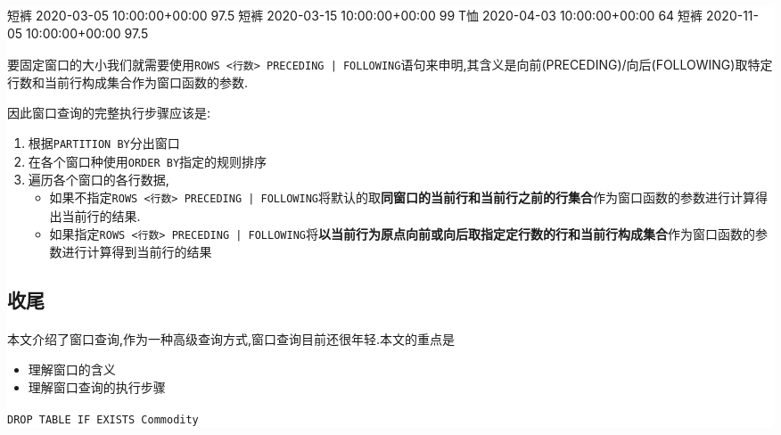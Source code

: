 <tr><td>短裤  </td><td>2020-03-05 10:00:00+00:00</td><td style="text-align: right;">            97.5</td></tr>
<tr><td>短裤  </td><td>2020-03-15 10:00:00+00:00</td><td style="text-align: right;">            99  </td></tr>
<tr><td>T恤   </td><td>2020-04-03 10:00:00+00:00</td><td style="text-align: right;">            64  </td></tr>
<tr><td>短裤  </td><td>2020-11-05 10:00:00+00:00</td><td style="text-align: right;">            97.5</td></tr>
</tbody>
</table>


要固定窗口的大小我们就需要使用`ROWS <行数> PRECEDING | FOLLOWING`语句来申明,其含义是向前(PRECEDING)/向后(FOLLOWING)取特定行数和当前行构成集合作为窗口函数的参数.

因此窗口查询的完整执行步骤应该是:

1. 根据`PARTITION BY`分出窗口
2. 在各个窗口种使用`ORDER BY`指定的规则排序
3. 遍历各个窗口的各行数据,
   + 如果不指定`ROWS <行数> PRECEDING | FOLLOWING`将默认的取**同窗口的当前行和当前行之前的行集合**作为窗口函数的参数进行计算得出当前行的结果.
   + 如果指定`ROWS <行数> PRECEDING | FOLLOWING`将**以当前行为原点向前或向后取指定定行数的行和当前行构成集合**作为窗口函数的参数进行计算得到当前行的结果

## 收尾

本文介绍了窗口查询,作为一种高级查询方式,窗口查询目前还很年轻.本文的重点是
+ 理解窗口的含义
+ 理解窗口查询的执行步骤


```PostgreSQL
DROP TABLE IF EXISTS Commodity
```


```PostgreSQL

```

